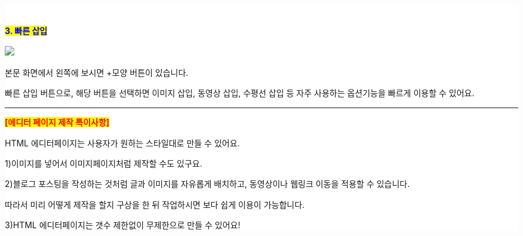 ​

<mark style="color:blue;">**3. 빠른 삽입**</mark>

![](https://wp.swing2app.co.kr/wp-content/uploads/2018/09/%EC%97%90%EB%94%94%ED%84%B0%ED%8E%98%EC%9D%B4%EC%A7%8013\_20.07.png)

본문 화면에서 왼쪽에 보시면 +모양 버튼이 있습니다.

빠른 삽입 버튼으로, 해당 버튼을 선택하면 이미지 삽입, 동영상 삽입, 수평선 삽입 등 자주 사용하는 옵션기능을 빠르게 이용할 수 있어요.

***

&#x20;

<mark style="color:red;">**\[에디터 페이지 제작 특이사항]**</mark>

HTML 에디터페이지는 사용자가 원하는 스타일대로 만들 수 있어요.

1\)이미지를 넣어서 이미지페이지처럼 제작할 수도 있구요.

2\)블로그 포스팅을 작성하는 것처럼 글과 이미지를 자유롭게 배치하고, 동영상이나 웹링크 이동을 적용할 수 있습니다.

따라서 미리 어떻게 제작을 할지 구상을 한 뒤 작업하시면 보다 쉽게 이용이 가능합니다.

3\)HTML 에디터페이지는 갯수 제한없이 무제한으로 만들 수 있어요!
